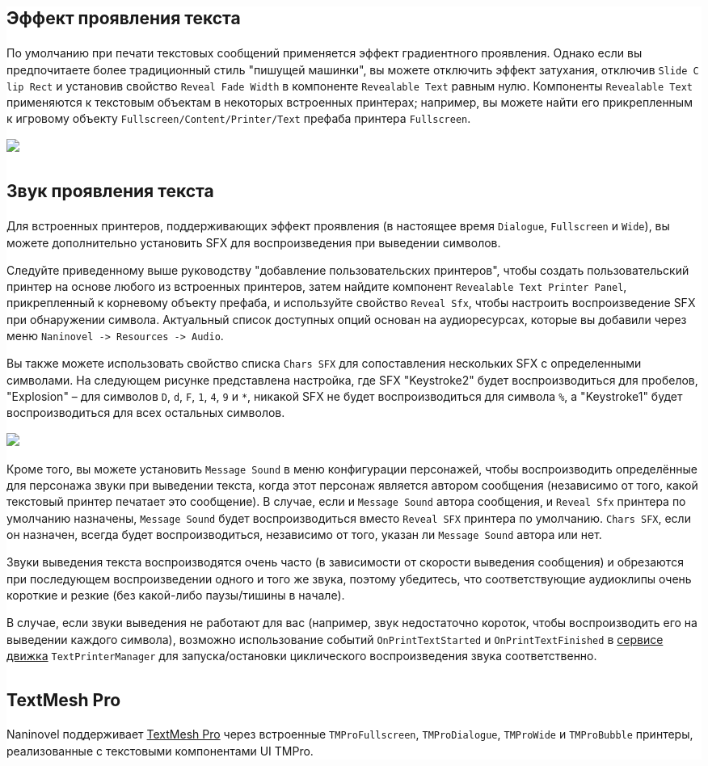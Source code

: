 ## Эффект проявления текста

По умолчанию при печати текстовых сообщений применяется эффект градиентного проявления. Однако если вы предпочитаете более традиционный стиль "пишущей машинки", вы можете отключить эффект затухания, отключив `Slide Clip Rect` и установив свойство `Reveal Fade Width` в компоненте `Revealable Text` равным нулю. Компоненты `Revealable Text` применяются к текстовым объектам в некоторых встроенных принтерах; например, вы можете найти его прикрепленным к игровому объекту `Fullscreen/Content/Printer/Text` префаба принтера `Fullscreen`.

![](https://i.gyazo.com/ab848f3c1c56921634b9d2b872e7c0cb.png)

## Звук проявления текста

Для встроенных принтеров, поддерживающих эффект проявления (в настоящее время `Dialogue`, `Fullscreen` и `Wide`), вы можете дополнительно установить SFX для воспроизведения при выведении символов.

Следуйте приведенному выше руководству "добавление пользовательских принтеров", чтобы создать пользовательский принтер на основе любого из встроенных принтеров, затем найдите компонент `Revealable Text Printer Panel`, прикрепленный к корневому объекту префаба, и используйте свойство `Reveal Sfx`, чтобы настроить воспроизведение SFX при обнаружении символа. Актуальный список доступных опций основан на аудиоресурсах, которые вы добавили через меню `Naninovel -> Resources -> Audio`.

Вы также можете использовать свойство списка `Chars SFX` для сопоставления нескольких SFX с определенными символами. На следующем рисунке представлена настройка, где SFX "Keystroke2" будет воспроизводиться для пробелов, "Explosion" – для символов `D`, `d`, `F`, `1`, `4`, `9` и `*`, никакой SFX не будет воспроизводиться для символа `%`, а "Keystroke1" будет воспроизводиться для всех остальных символов.

![](https://i.gyazo.com/c51247254e262dca35267b3689460ad2.png)

Кроме того, вы можете установить `Message Sound` в меню конфигурации персонажей, чтобы воспроизводить определённые для персонажа звуки при выведении текста, когда этот персонаж является автором сообщения (независимо от того, какой текстовый принтер печатает это сообщение). В случае, если и `Message Sound` автора сообщения, и `Reveal Sfx` принтера по умолчанию назначены, `Message Sound` будет воспроизводиться вместо `Reveal SFX` принтера по умолчанию. `Chars SFX`, если он назначен, всегда будет воспроизводиться, независимо от того, указан ли `Message Sound` автора или нет.

Звуки выведения текста воспроизводятся очень часто (в зависимости от скорости выведения сообщения) и обрезаются при последующем воспроизведении одного и того же звука, поэтому убедитесь, что соответствующие аудиоклипы очень короткие и резкие (без какой-либо паузы/тишины в начале).

В случае, если звуки выведения не работают для вас (например, звук недостаточно короток, чтобы воспроизводить его на выведении каждого символа), возможно использование событий `OnPrintTextStarted` и `OnPrintTextFinished` в [сервисе движка](/ru/guide/engine-services) `TextPrinterManager` для запуска/остановки циклического воспроизведения звука соответственно.

## TextMesh Pro

Naninovel поддерживает [TextMesh Pro](https://docs.unity3d.com/Manual/com.unity.textmeshpro.html) через встроенные `TMProFullscreen`, `TMProDialogue`, `TMProWide` и  `TMProBubble` принтеры, реализованные с текстовыми компонентами UI TMPro.
